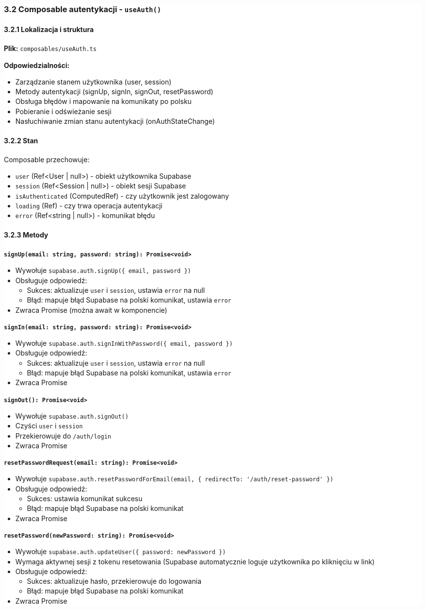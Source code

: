 
### 3.2 Composable autentykacji - `useAuth()`

#### 3.2.1 Lokalizacja i struktura

**Plik:** `composables/useAuth.ts`

**Odpowiedzialności:**
- Zarządzanie stanem użytkownika (user, session)
- Metody autentykacji (signUp, signIn, signOut, resetPassword)
- Obsługa błędów i mapowanie na komunikaty po polsku
- Pobieranie i odświeżanie sesji
- Nasłuchiwanie zmian stanu autentykacji (onAuthStateChange)

#### 3.2.2 Stan

Composable przechowuje:
- `user` (Ref<User | null>) - obiekt użytkownika Supabase
- `session` (Ref<Session | null>) - obiekt sesji Supabase
- `isAuthenticated` (ComputedRef<boolean>) - czy użytkownik jest zalogowany
- `loading` (Ref<boolean>) - czy trwa operacja autentykacji
- `error` (Ref<string | null>) - komunikat błędu

#### 3.2.3 Metody

**`signUp(email: string, password: string): Promise<void>`**
- Wywołuje `supabase.auth.signUp({ email, password })`
- Obsługuje odpowiedź:
  - Sukces: aktualizuje `user` i `session`, ustawia `error` na null
  - Błąd: mapuje błąd Supabase na polski komunikat, ustawia `error`
- Zwraca Promise (można await w komponencie)

**`signIn(email: string, password: string): Promise<void>`**
- Wywołuje `supabase.auth.signInWithPassword({ email, password })`
- Obsługuje odpowiedź:
  - Sukces: aktualizuje `user` i `session`, ustawia `error` na null
  - Błąd: mapuje błąd Supabase na polski komunikat, ustawia `error`
- Zwraca Promise

**`signOut(): Promise<void>`**
- Wywołuje `supabase.auth.signOut()`
- Czyści `user` i `session`
- Przekierowuje do `/auth/login`
- Zwraca Promise

**`resetPasswordRequest(email: string): Promise<void>`**
- Wywołuje `supabase.auth.resetPasswordForEmail(email, { redirectTo: '/auth/reset-password' })`
- Obsługuje odpowiedź:
  - Sukces: ustawia komunikat sukcesu
  - Błąd: mapuje błąd Supabase na polski komunikat
- Zwraca Promise

**`resetPassword(newPassword: string): Promise<void>`**
- Wywołuje `supabase.auth.updateUser({ password: newPassword })`
- Wymaga aktywnej sesji z tokenu resetowania (Supabase automatycznie loguje użytkownika po kliknięciu w link)
- Obsługuje odpowiedź:
  - Sukces: aktualizuje hasło, przekierowuje do logowania
  - Błąd: mapuje błąd Supabase na polski komunikat
- Zwraca Promise
